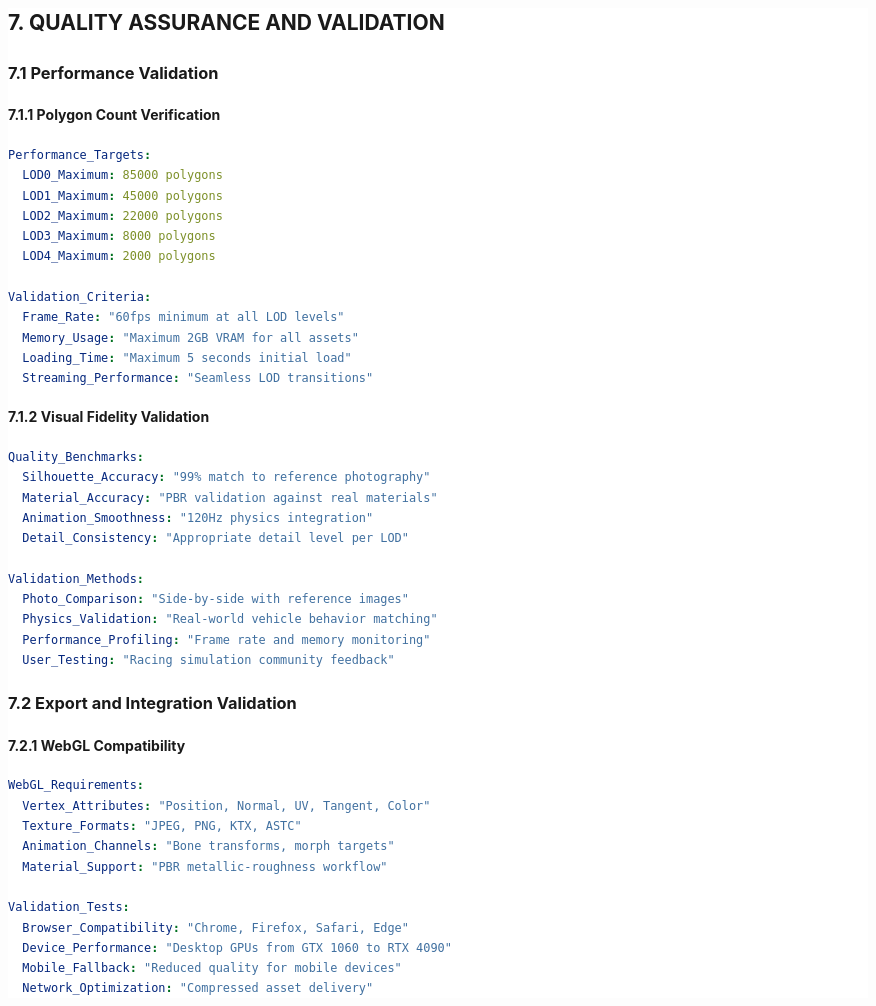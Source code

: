 
## **7. QUALITY ASSURANCE AND VALIDATION**

### **7.1 Performance Validation**

#### **7.1.1 Polygon Count Verification**
```yaml
Performance_Targets:
  LOD0_Maximum: 85000 polygons
  LOD1_Maximum: 45000 polygons
  LOD2_Maximum: 22000 polygons
  LOD3_Maximum: 8000 polygons
  LOD4_Maximum: 2000 polygons
  
Validation_Criteria:
  Frame_Rate: "60fps minimum at all LOD levels"
  Memory_Usage: "Maximum 2GB VRAM for all assets"
  Loading_Time: "Maximum 5 seconds initial load"
  Streaming_Performance: "Seamless LOD transitions"
```

#### **7.1.2 Visual Fidelity Validation**
```yaml
Quality_Benchmarks:
  Silhouette_Accuracy: "99% match to reference photography"
  Material_Accuracy: "PBR validation against real materials"
  Animation_Smoothness: "120Hz physics integration"
  Detail_Consistency: "Appropriate detail level per LOD"
  
Validation_Methods:
  Photo_Comparison: "Side-by-side with reference images"
  Physics_Validation: "Real-world vehicle behavior matching"
  Performance_Profiling: "Frame rate and memory monitoring"
  User_Testing: "Racing simulation community feedback"
```

### **7.2 Export and Integration Validation**

#### **7.2.1 WebGL Compatibility**
```yaml
WebGL_Requirements:
  Vertex_Attributes: "Position, Normal, UV, Tangent, Color"
  Texture_Formats: "JPEG, PNG, KTX, ASTC"
  Animation_Channels: "Bone transforms, morph targets"
  Material_Support: "PBR metallic-roughness workflow"
  
Validation_Tests:
  Browser_Compatibility: "Chrome, Firefox, Safari, Edge"
  Device_Performance: "Desktop GPUs from GTX 1060 to RTX 4090"
  Mobile_Fallback: "Reduced quality for mobile devices"
  Network_Optimization: "Compressed asset delivery"
```
